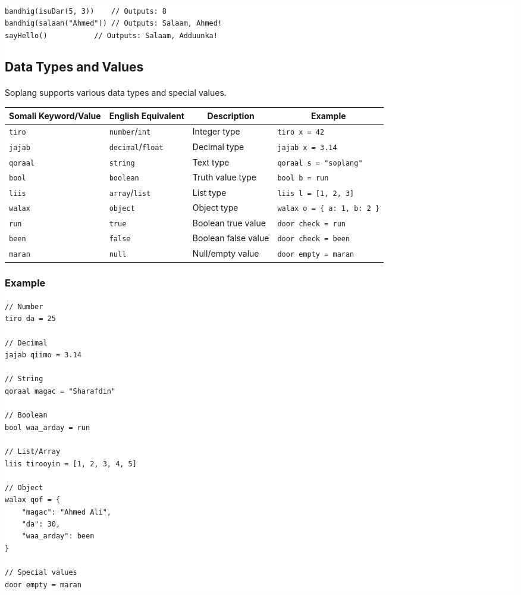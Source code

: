 ```
bandhig(isuDar(5, 3))    // Outputs: 8
bandhig(salaan("Ahmed")) // Outputs: Salaam, Ahmed!
sayHello()           // Outputs: Salaam, Adduunka!
```

## Data Types and Values

Soplang supports various data types and special values.

| Somali Keyword/Value | English Equivalent | Description         | Example                    |
| -------------------- | ------------------ | ------------------- | -------------------------- |
| `tiro`               | `number`/`int`     | Integer type        | `tiro x = 42`              |
| `jajab`              | `decimal`/`float`  | Decimal type        | `jajab x = 3.14`           |
| `qoraal`             | `string`           | Text type           | `qoraal s = "soplang"`     |
| `bool`               | `boolean`          | Truth value type    | `bool b = run`             |
| `liis`               | `array`/`list`     | List type           | `liis l = [1, 2, 3]`       |
| `walax`              | `object`           | Object type         | `walax o = { a: 1, b: 2 }` |
| `run`                | `true`             | Boolean true value  | `door check = run`         |
| `been`               | `false`            | Boolean false value | `door check = been`        |
| `maran`              | `null`             | Null/empty value    | `door empty = maran`       |

### Example

```
// Number
tiro da = 25

// Decimal
jajab qiimo = 3.14

// String
qoraal magac = "Sharafdin"

// Boolean
bool waa_arday = run

// List/Array
liis tirooyin = [1, 2, 3, 4, 5]

// Object
walax qof = {
    "magac": "Ahmed Ali",
    "da": 30,
    "waa_arday": been
}

// Special values
door empty = maran
```
